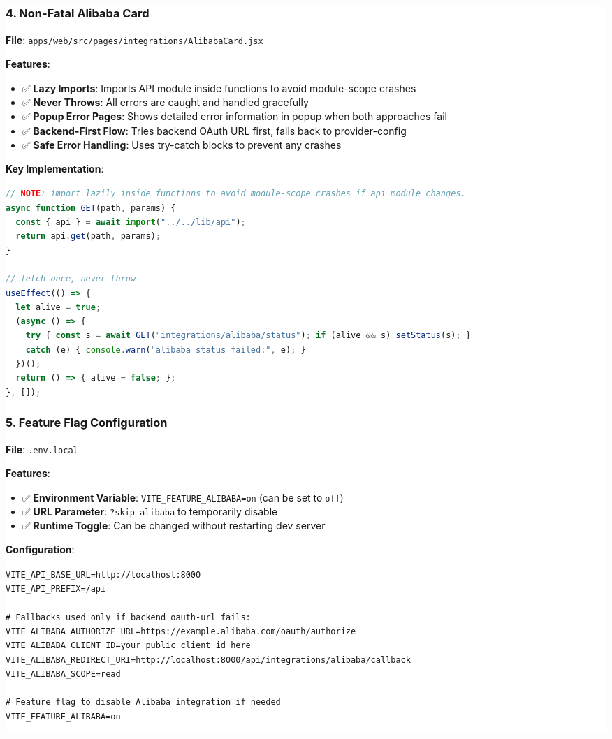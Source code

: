 ### **4. Non-Fatal Alibaba Card**
**File**: `apps/web/src/pages/integrations/AlibabaCard.jsx`

**Features**:
- ✅ **Lazy Imports**: Imports API module inside functions to avoid module-scope crashes
- ✅ **Never Throws**: All errors are caught and handled gracefully
- ✅ **Popup Error Pages**: Shows detailed error information in popup when both approaches fail
- ✅ **Backend-First Flow**: Tries backend OAuth URL first, falls back to provider-config
- ✅ **Safe Error Handling**: Uses try-catch blocks to prevent any crashes

**Key Implementation**:
```jsx
// NOTE: import lazily inside functions to avoid module-scope crashes if api module changes.
async function GET(path, params) {
  const { api } = await import("../../lib/api");
  return api.get(path, params);
}

// fetch once, never throw
useEffect(() => {
  let alive = true;
  (async () => {
    try { const s = await GET("integrations/alibaba/status"); if (alive && s) setStatus(s); }
    catch (e) { console.warn("alibaba status failed:", e); }
  })();
  return () => { alive = false; };
}, []);
```

### **5. Feature Flag Configuration**
**File**: `.env.local`

**Features**:
- ✅ **Environment Variable**: `VITE_FEATURE_ALIBABA=on` (can be set to `off`)
- ✅ **URL Parameter**: `?skip-alibaba` to temporarily disable
- ✅ **Runtime Toggle**: Can be changed without restarting dev server

**Configuration**:
```
VITE_API_BASE_URL=http://localhost:8000
VITE_API_PREFIX=/api

# Fallbacks used only if backend oauth-url fails:
VITE_ALIBABA_AUTHORIZE_URL=https://example.alibaba.com/oauth/authorize
VITE_ALIBABA_CLIENT_ID=your_public_client_id_here
VITE_ALIBABA_REDIRECT_URI=http://localhost:8000/api/integrations/alibaba/callback
VITE_ALIBABA_SCOPE=read

# Feature flag to disable Alibaba integration if needed
VITE_FEATURE_ALIBABA=on
```

---

